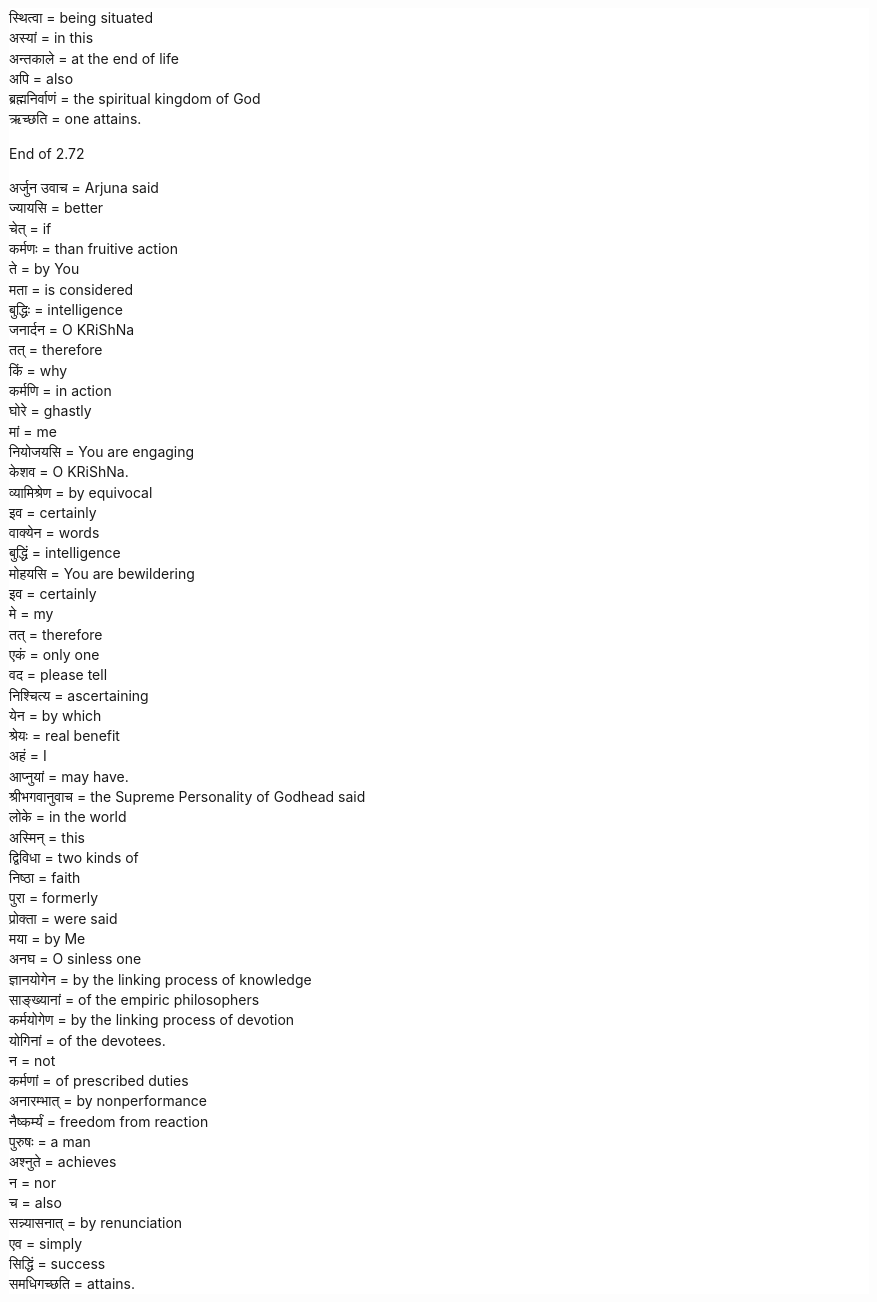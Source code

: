 स्थित्वा  = being situated  
 अस्यां  = in this  
 अन्तकाले  = at the end of life  
 अपि  = also  
 ब्रह्मनिर्वाणं  = the spiritual kingdom of God  
 ऋच्छति  = one attains.  
  
End of 2.72    
  
  
 अर्जुन उवाच  = Arjuna said  
 ज्यायसि  = better  
 चेत्  = if  
 कर्मणः  = than fruitive action  
 ते  = by You  
 मता  = is considered  
 बुद्धिः  = intelligence  
 जनार्दन  = O KRiShNa  
 तत्  = therefore  
 किं  = why  
 कर्मणि  = in action  
 घोरे  = ghastly  
 मां  = me  
 नियोजयसि  = You are engaging  
 केशव  = O KRiShNa.  
 व्यामिश्रेण  = by equivocal  
 इव  = certainly  
 वाक्येन  = words  
 बुद्धिं  = intelligence  
 मोहयसि  = You are bewildering  
 इव  = certainly  
 मे  = my  
 तत्  = therefore  
 एकं  = only one  
 वद  = please tell  
 निश्चित्य  = ascertaining  
 येन  = by which  
 श्रेयः  = real benefit  
 अहं  = I  
 आप्नुयां  = may have.  
 श्रीभगवानुवाच  = the Supreme Personality of Godhead said  
 लोके  = in the world  
 अस्मिन्  = this  
 द्विविधा  = two kinds of  
 निष्ठा  = faith  
 पुरा  = formerly  
 प्रोक्ता  = were said  
 मया  = by Me  
 अनघ  = O sinless one  
 ज्ञानयोगेन  = by the linking process of knowledge  
 साङ्ख्यानां  = of the empiric philosophers  
 कर्मयोगेण  = by the linking process of devotion  
 योगिनां  = of the devotees.  
 न  = not  
 कर्मणां  = of prescribed duties  
 अनारम्भात्  = by nonperformance  
 नैष्कर्म्यं  = freedom from reaction  
 पुरुषः  = a man  
 अश्नुते  = achieves  
 न  = nor  
 च  = also  
 सन्न्यासनात्  = by renunciation  
 एव  = simply  
 सिद्धिं  = success  
 समधिगच्छति  = attains.  